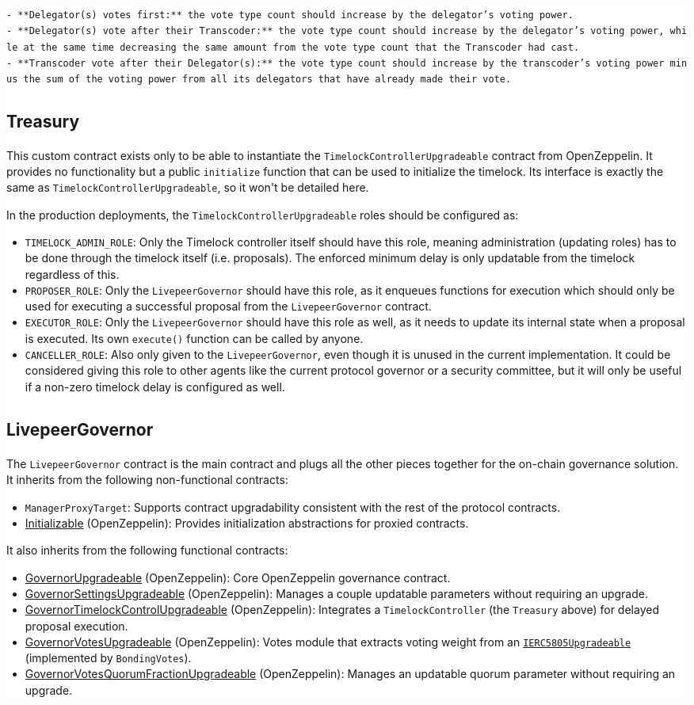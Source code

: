     - **Delegator(s) votes first:** the vote type count should increase by the delegator’s voting power.
    - **Delegator(s) vote after their Transcoder:** the vote type count should increase by the delegator’s voting power, while at the same time decreasing the same amount from the vote type count that the Transcoder had cast.
    - **Transcoder vote after their Delegator(s):** the vote type count should increase by the transcoder’s voting power minus the sum of the voting power from all its delegators that have already made their vote.

## Treasury

This custom contract exists only to be able to instantiate the `TimelockControllerUpgradeable` contract from OpenZeppelin. It provides no functionality but a public `initialize` function that can be used to initialize the timelock. Its interface is
exactly the same as `TimelockControllerUpgradeable`, so it won't be detailed here.

In the production deployments, the `TimelockControllerUpgradeable` roles should be configured as:

- `TIMELOCK_ADMIN_ROLE`: Only the Timelock controller itself should have this role, meaning administration (updating roles) has to be done through the timelock itself (i.e. proposals). The enforced minimum delay is only updatable from the timelock regardless of this.
- `PROPOSER_ROLE`: Only the `LivepeerGovernor` should have this role, as it enqueues functions for execution which should only be used for executing a successful proposal from the `LivepeerGovernor` contract.
- `EXECUTOR_ROLE`: Only the `LivepeerGovernor` should have this role as well, as it needs to update its internal state when a proposal is executed. Its own `execute()` function can be called by anyone.
- `CANCELLER_ROLE`: Also only given to the `LivepeerGovernor`, even though it is unused in the current implementation. It could be considered giving this role to other agents like the current protocol governor or a security committee, but it will only be useful if a non-zero timelock delay is configured as well.

## LivepeerGovernor

The `LivepeerGovernor` contract is the main contract and plugs all the other pieces together for the on-chain governance solution. It inherits from the following non-functional contracts:

- `ManagerProxyTarget`: Supports contract upgradability consistent with the rest of the protocol contracts.
- [Initializable](https://github.com/OpenZeppelin/openzeppelin-contracts-upgradeable/blob/master/contracts/proxy/utils/Initializable.sol) (OpenZeppelin): Provides initialization abstractions for proxied contracts.

It also inherits from the following functional contracts:

- [GovernorUpgradeable](https://github.com/OpenZeppelin/openzeppelin-contracts-upgradeable/blob/bc95521e34dcd49792065e264a7ad2b5a86f0091/contracts/governance/GovernorUpgradeable.sol) (OpenZeppelin): Core OpenZeppelin governance contract.
- [GovernorSettingsUpgradeable](https://github.com/OpenZeppelin/openzeppelin-contracts-upgradeable/blob/bc95521e34dcd49792065e264a7ad2b5a86f0091/contracts/governance/extensions/GovernorSettingsUpgradeable.sol) (OpenZeppelin): Manages a couple updatable parameters without requiring an upgrade.
- [GovernorTimelockControlUpgradeable](https://github.com/OpenZeppelin/openzeppelin-contracts-upgradeable/blob/bc95521e34dcd49792065e264a7ad2b5a86f0091/contracts/governance/extensions/GovernorTimelockControlUpgradeable.sol) (OpenZeppelin): Integrates a `TimelockController` (the `Treasury` above) for delayed proposal execution.
- [GovernorVotesUpgradeable](https://github.com/OpenZeppelin/openzeppelin-contracts-upgradeable/blob/bc95521e34dcd49792065e264a7ad2b5a86f0091/contracts/governance/extensions/GovernorVotesUpgradeable.sol) (OpenZeppelin): Votes module that extracts voting weight from an [`IERC5805Upgradeable`](https://github.com/OpenZeppelin/openzeppelin-contracts-upgradeable/blob/bc95521e34dcd49792065e264a7ad2b5a86f0091/contracts/interfaces/IERC5805Upgradeable.sol) (implemented by `BondingVotes`).
- [GovernorVotesQuorumFractionUpgradeable](https://github.com/OpenZeppelin/openzeppelin-contracts-upgradeable/blob/bc95521e34dcd49792065e264a7ad2b5a86f0091/contracts/governance/extensions/GovernorVotesQuorumFractionUpgradeable.sol) (OpenZeppelin): Manages an updatable quorum parameter without requiring an upgrade.
